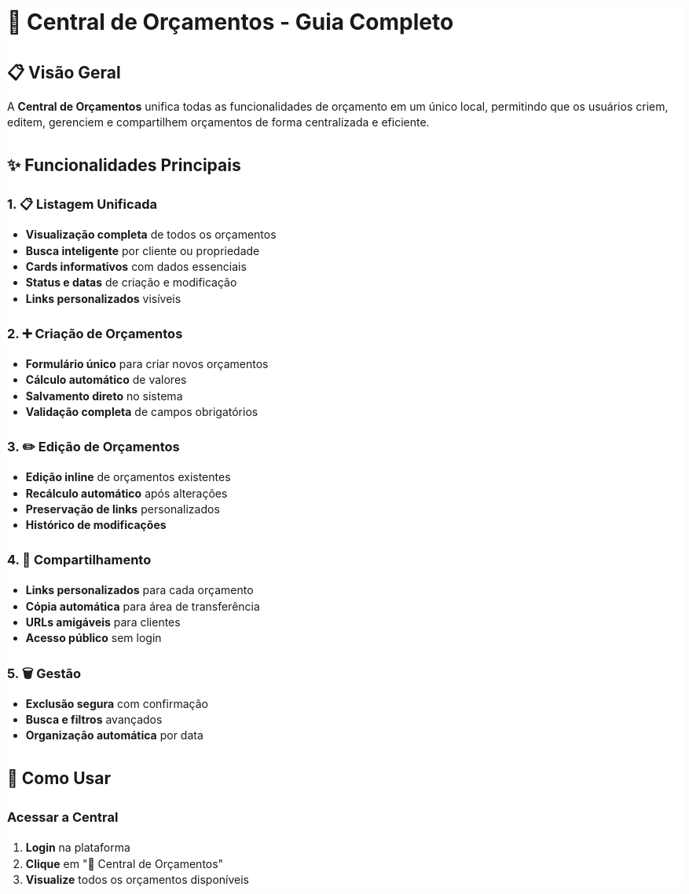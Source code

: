 # 🏢 Central de Orçamentos - Guia Completo

## 📋 **Visão Geral**

A **Central de Orçamentos** unifica todas as funcionalidades de orçamento em um único local, permitindo que os usuários criem, editem, gerenciem e compartilhem orçamentos de forma centralizada e eficiente.

## ✨ **Funcionalidades Principais**

### **1. 📋 Listagem Unificada**
- **Visualização completa** de todos os orçamentos
- **Busca inteligente** por cliente ou propriedade
- **Cards informativos** com dados essenciais
- **Status e datas** de criação e modificação
- **Links personalizados** visíveis

### **2. ➕ Criação de Orçamentos**
- **Formulário único** para criar novos orçamentos
- **Cálculo automático** de valores
- **Salvamento direto** no sistema
- **Validação completa** de campos obrigatórios

### **3. ✏️ Edição de Orçamentos**
- **Edição inline** de orçamentos existentes
- **Recálculo automático** após alterações
- **Preservação de links** personalizados
- **Histórico de modificações**

### **4. 🔗 Compartilhamento**
- **Links personalizados** para cada orçamento
- **Cópia automática** para área de transferência
- **URLs amigáveis** para clientes
- **Acesso público** sem login

### **5. 🗑️ Gestão**
- **Exclusão segura** com confirmação
- **Busca e filtros** avançados
- **Organização automática** por data

## 🚀 **Como Usar**

### **Acessar a Central**
1. **Login** na plataforma
2. **Clique** em "🏢 Central de Orçamentos"
3. **Visualize** todos os orçamentos disponíveis
